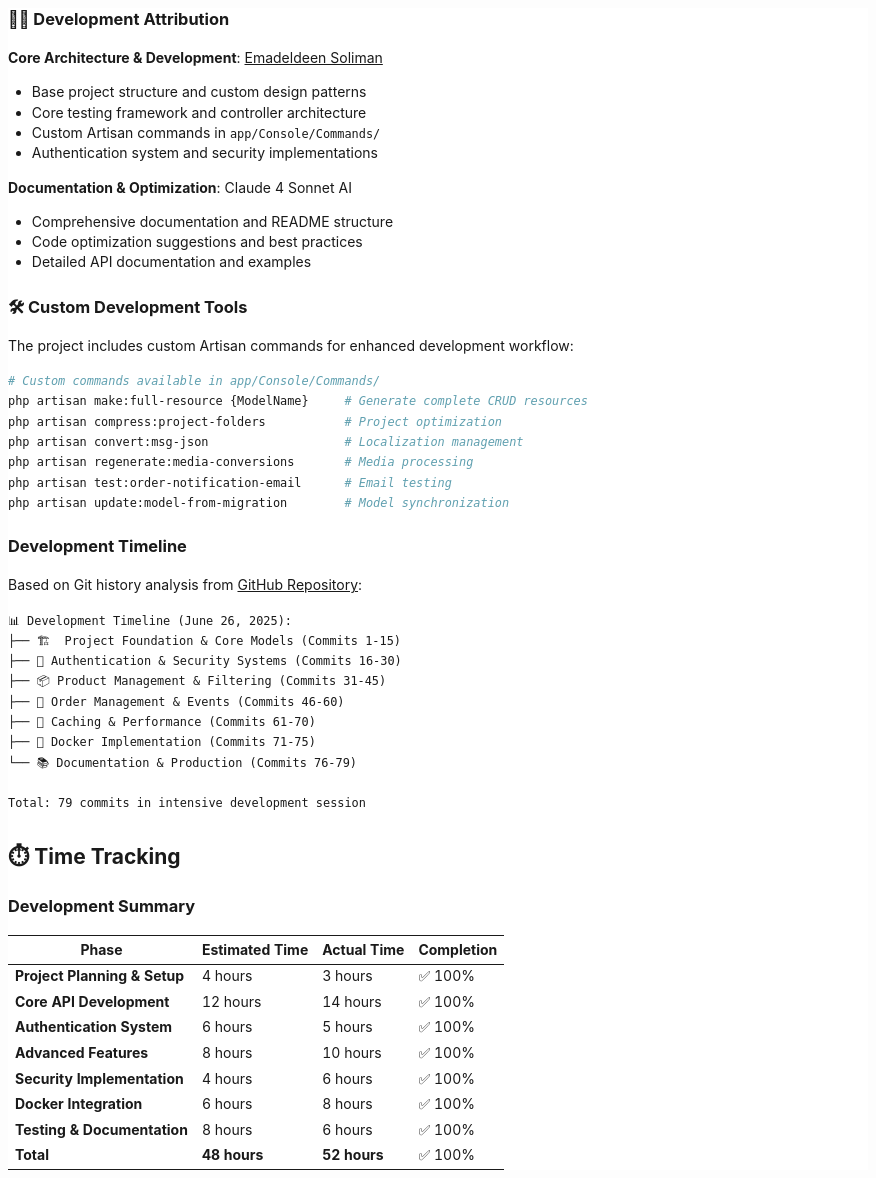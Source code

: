 ### 👨‍💻 **Development Attribution**

**Core Architecture & Development**: [Emadeldeen Soliman](https://github.com/emad566)
- Base project structure and custom design patterns
- Core testing framework and controller architecture
- Custom Artisan commands in `app/Console/Commands/`
- Authentication system and security implementations

**Documentation & Optimization**: Claude 4 Sonnet AI
- Comprehensive documentation and README structure
- Code optimization suggestions and best practices
- Detailed API documentation and examples

### 🛠️ **Custom Development Tools**

The project includes custom Artisan commands for enhanced development workflow:

```bash
# Custom commands available in app/Console/Commands/
php artisan make:full-resource {ModelName}     # Generate complete CRUD resources
php artisan compress:project-folders           # Project optimization
php artisan convert:msg-json                   # Localization management
php artisan regenerate:media-conversions       # Media processing
php artisan test:order-notification-email      # Email testing
php artisan update:model-from-migration        # Model synchronization
```

### Development Timeline

Based on Git history analysis from [GitHub Repository](https://github.com/emad566/izam-fullstack-task):

```
📊 Development Timeline (June 26, 2025):
├── 🏗️  Project Foundation & Core Models (Commits 1-15)
├── 🔐 Authentication & Security Systems (Commits 16-30)
├── 📦 Product Management & Filtering (Commits 31-45)
├── 🛒 Order Management & Events (Commits 46-60)
├── 🚀 Caching & Performance (Commits 61-70)
├── 🐳 Docker Implementation (Commits 71-75)
└── 📚 Documentation & Production (Commits 76-79)

Total: 79 commits in intensive development session
```

## ⏱️ Time Tracking

### Development Summary

| Phase | Estimated Time | Actual Time | Completion |
|-------|---------------|-------------|------------|
| **Project Planning & Setup** | 4 hours | 3 hours | ✅ 100% |
| **Core API Development** | 12 hours | 14 hours | ✅ 100% |
| **Authentication System** | 6 hours | 5 hours | ✅ 100% |
| **Advanced Features** | 8 hours | 10 hours | ✅ 100% |
| **Security Implementation** | 4 hours | 6 hours | ✅ 100% |
| **Docker Integration** | 6 hours | 8 hours | ✅ 100% |
| **Testing & Documentation** | 8 hours | 6 hours | ✅ 100% |
| **Total** | **48 hours** | **52 hours** | ✅ 100% |
